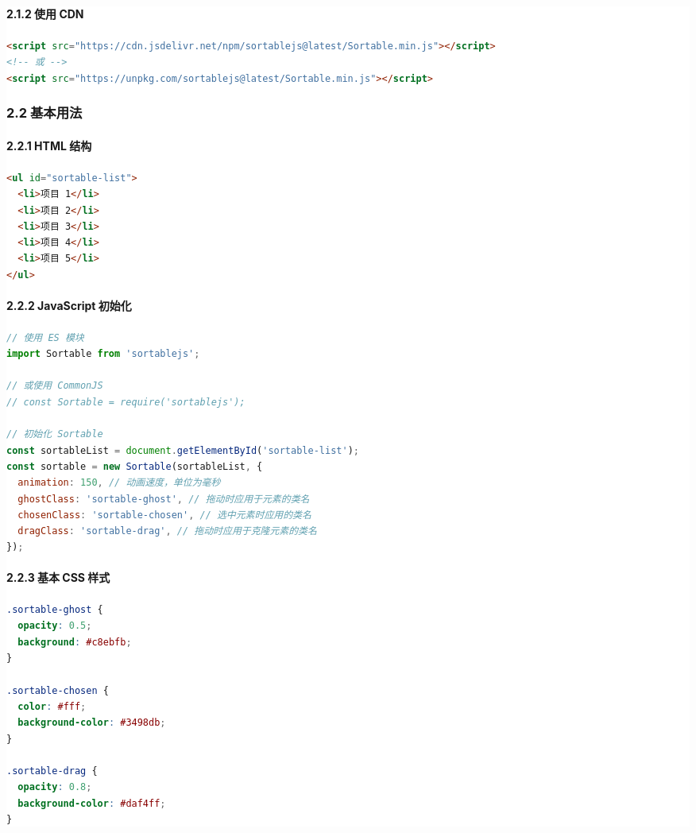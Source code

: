 #### 2.1.2 使用 CDN

```html
<script src="https://cdn.jsdelivr.net/npm/sortablejs@latest/Sortable.min.js"></script>
<!-- 或 -->
<script src="https://unpkg.com/sortablejs@latest/Sortable.min.js"></script>
```

### 2.2 基本用法

#### 2.2.1 HTML 结构

```html
<ul id="sortable-list">
  <li>项目 1</li>
  <li>项目 2</li>
  <li>项目 3</li>
  <li>项目 4</li>
  <li>项目 5</li>
</ul>
```

#### 2.2.2 JavaScript 初始化

```javascript
// 使用 ES 模块
import Sortable from 'sortablejs';

// 或使用 CommonJS
// const Sortable = require('sortablejs');

// 初始化 Sortable
const sortableList = document.getElementById('sortable-list');
const sortable = new Sortable(sortableList, {
  animation: 150, // 动画速度，单位为毫秒
  ghostClass: 'sortable-ghost', // 拖动时应用于元素的类名
  chosenClass: 'sortable-chosen', // 选中元素时应用的类名
  dragClass: 'sortable-drag', // 拖动时应用于克隆元素的类名
});
```

#### 2.2.3 基本 CSS 样式

```css
.sortable-ghost {
  opacity: 0.5;
  background: #c8ebfb;
}

.sortable-chosen {
  color: #fff;
  background-color: #3498db;
}

.sortable-drag {
  opacity: 0.8;
  background-color: #daf4ff;
}
```
